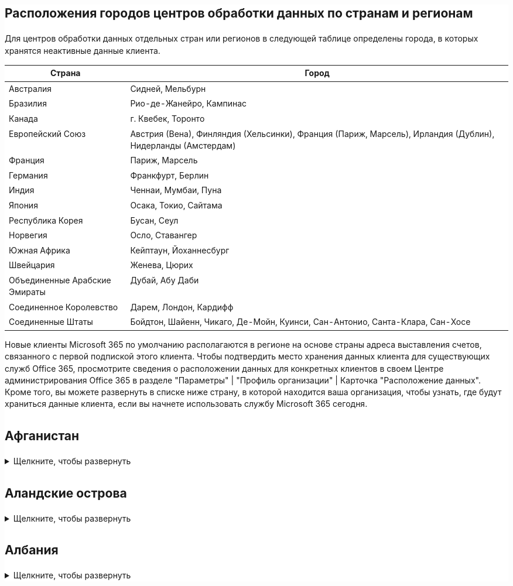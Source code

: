 ## <a name="countryregion-specific-data-center-city-locations"></a>Расположения городов центров обработки данных по странам и регионам

Для центров обработки данных отдельных стран или регионов в следующей таблице определены города, в которых хранятся неактивные данные клиента.

| Страна | Город |
| --- | --- |
| Австралия | Сидней, Мельбурн |
| Бразилия | Рио-де-Жанейро, Кампинас |
| Канада | г. Квебек, Торонто |
| Европейский Союз | Австрия (Вена), Финляндия (Хельсинки), Франция (Париж, Марсель), Ирландия (Дублин), Нидерланды (Амстердам) |
| Франция | Париж, Марсель |
| Германия | Франкфурт, Берлин |
| Индия | Ченнаи, Мумбаи, Пуна |
| Япония | Осака, Токио, Сайтама |
| Республика Корея | Бусан, Сеул |
| Норвегия | Осло, Ставангер |
| Южная Африка | Кейптаун, Йоханнесбург |
| Швейцария | Женева, Цюрих |
| Объединенные Арабские Эмираты | Дубай, Абу Даби |
| Соединенное Королевство | Дарем, Лондон, Кардифф |
| Соединенные Штаты |  Бойдтон, Шайенн, Чикаго, Де-Мойн, Куинси, Сан-Антонио, Санта-Клара, Сан-Хосе |

Новые клиенты Microsoft 365 по умолчанию располагаются в регионе на основе страны адреса выставления счетов, связанного с первой подпиской этого клиента. Чтобы подтвердить место хранения данных клиента для существующих служб Office 365, просмотрите сведения о расположении данных для конкретных клиентов в своем Центре администрирования Office 365 в разделе "Параметры" | "Профиль организации" | Карточка "Расположение данных". Кроме того, вы можете развернуть в списке ниже страну, в которой находится ваша организация, чтобы узнать, где будут храниться данные клиента, если вы начнете использовать службу Microsoft 365 сегодня.

## <a name="afghanistan"></a>Афганистан
<details><summary>Щелкните, чтобы развернуть</summary></details>

## <a name="aland-islands"></a>Аландские острова
<details><summary>Щелкните, чтобы развернуть</summary></details>

## <a name="albania"></a>Албания
<details><summary>Щелкните, чтобы развернуть</summary></details>
